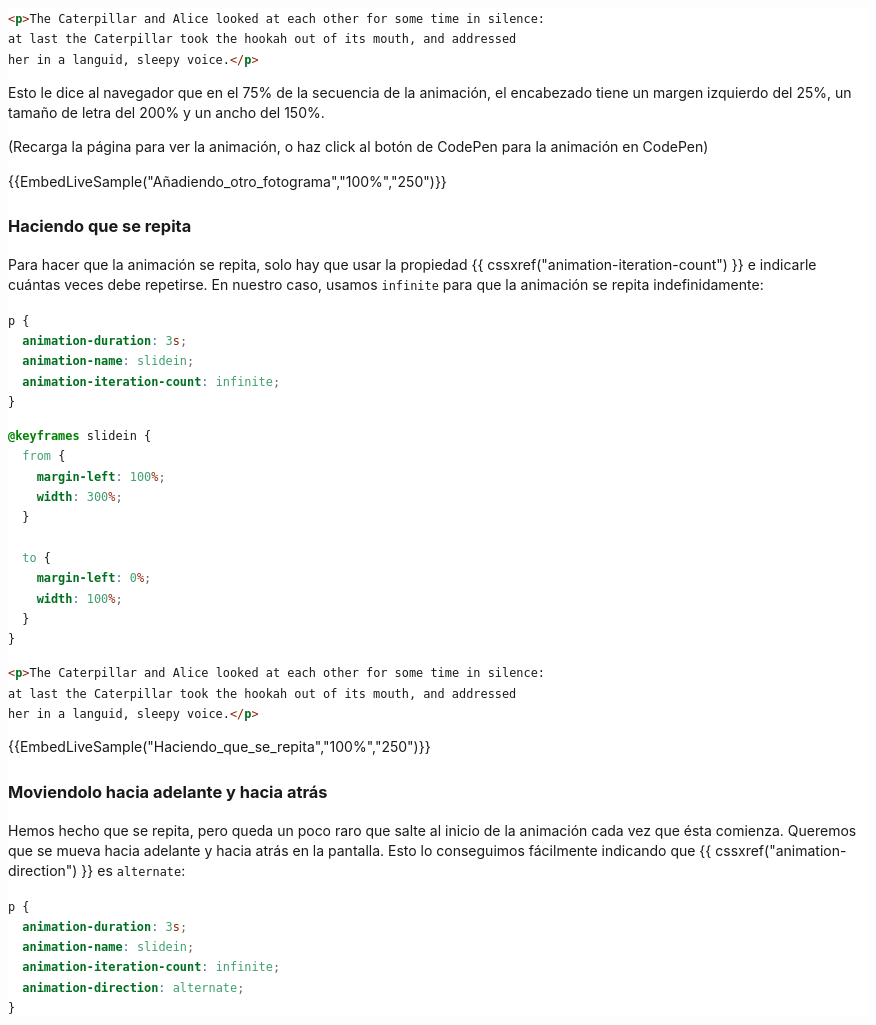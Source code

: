 ```html hidden
<p>The Caterpillar and Alice looked at each other for some time in silence:
at last the Caterpillar took the hookah out of its mouth, and addressed
her in a languid, sleepy voice.</p>
```

Esto le dice al navegador que en el 75% de la secuencia de la animación, el encabezado tiene un margen izquierdo del 25%, un tamaño de letra del 200% y un ancho del 150%.

(Recarga la página para ver la animación, o haz click al botón de CodePen para la animación en CodePen)

{{EmbedLiveSample("Añadiendo_otro_fotograma","100%","250")}}

### Haciendo que se repita

Para hacer que la animación se repita, solo hay que usar la propiedad {{ cssxref("animation-iteration-count") }} e indicarle cuántas veces debe repetirse. En nuestro caso, usamos `infinite` para que la animación se repita indefinidamente:

```css
p {
  animation-duration: 3s;
  animation-name: slidein;
  animation-iteration-count: infinite;
}
```

```css hidden
@keyframes slidein {
  from {
    margin-left: 100%;
    width: 300%;
  }

  to {
    margin-left: 0%;
    width: 100%;
  }
}
```

```html hidden
<p>The Caterpillar and Alice looked at each other for some time in silence:
at last the Caterpillar took the hookah out of its mouth, and addressed
her in a languid, sleepy voice.</p>
```

{{EmbedLiveSample("Haciendo_que_se_repita","100%","250")}}

### Moviendolo hacia adelante y hacia atrás

Hemos hecho que se repita, pero queda un poco raro que salte al inicio de la animación cada vez que ésta comienza. Queremos que se mueva hacia adelante y hacia atrás en la pantalla. Esto lo conseguimos fácilmente indicando que {{ cssxref("animation-direction") }} es `alternate`:

```css
p {
  animation-duration: 3s;
  animation-name: slidein;
  animation-iteration-count: infinite;
  animation-direction: alternate;
}
```

